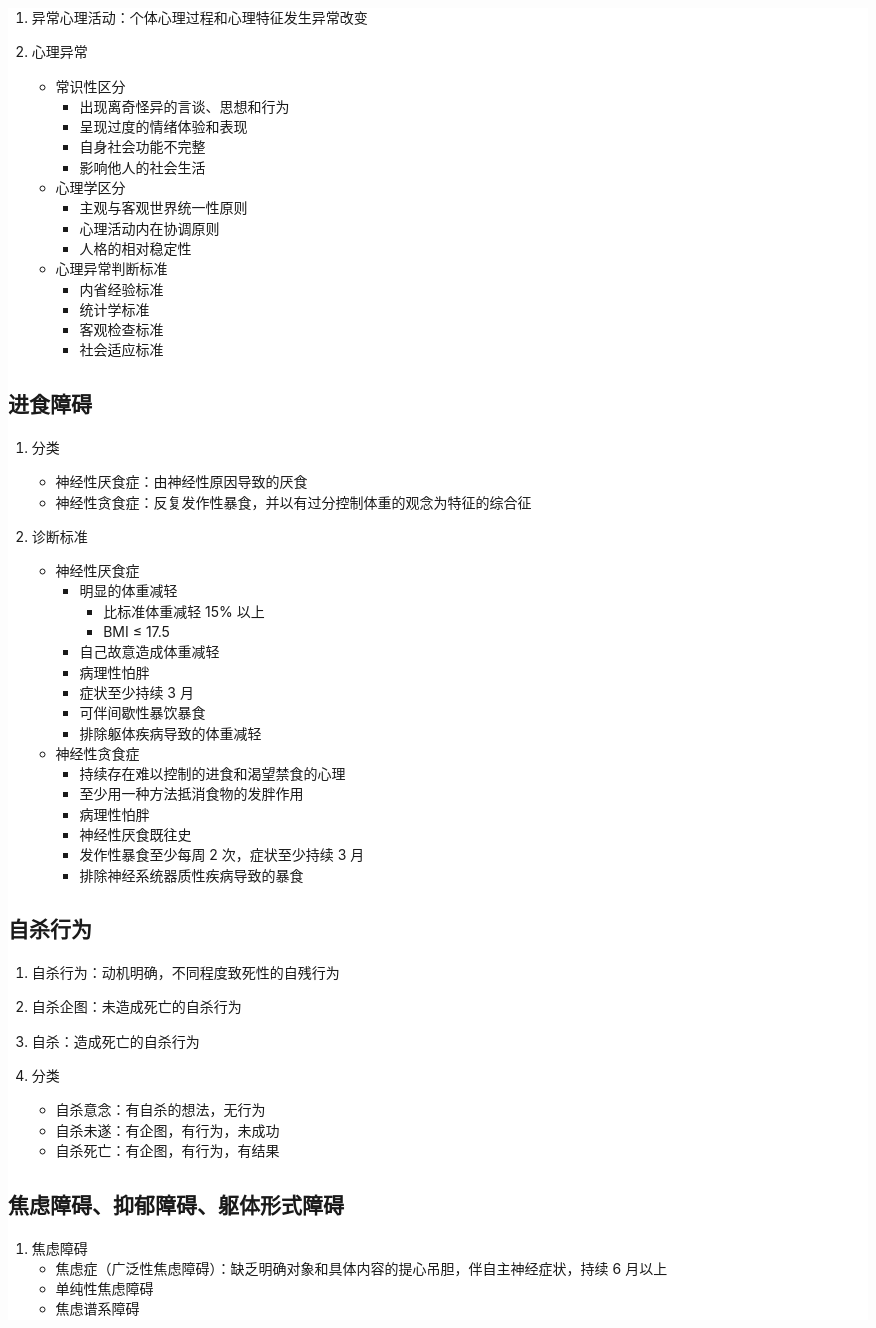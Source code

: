 1. 异常心理活动：个体心理过程和心理特征发生异常改变

1. 心理异常
    - 常识性区分
        - 出现离奇怪异的言谈、思想和行为
        - 呈现过度的情绪体验和表现
        - 自身社会功能不完整
        - 影响他人的社会生活
    - 心理学区分
        - 主观与客观世界统一性原则
        - 心理活动内在协调原则
        - 人格的相对稳定性
    - 心理异常判断标准
        - 内省经验标准
        - 统计学标准
        - 客观检查标准
        - 社会适应标准

## 进食障碍
1. 分类
    - 神经性厌食症：由神经性原因导致的厌食
    - 神经性贪食症：反复发作性暴食，并以有过分控制体重的观念为特征的综合征

1. 诊断标准 
    - 神经性厌食症
        - 明显的体重减轻
            - 比标准体重减轻 15% 以上
            - BMI &le; 17.5
        - 自己故意造成体重减轻
        - 病理性怕胖
        - 症状至少持续 3 月
        - 可伴间歇性暴饮暴食
        - 排除躯体疾病导致的体重减轻
    - 神经性贪食症
        - 持续存在难以控制的进食和渴望禁食的心理
        - 至少用一种方法抵消食物的发胖作用
        - 病理性怕胖
        - 神经性厌食既往史
        - 发作性暴食至少每周 2 次，症状至少持续 3 月
        - 排除神经系统器质性疾病导致的暴食

## 自杀行为
1. 自杀行为：动机明确，不同程度致死性的自残行为
1. 自杀企图：未造成死亡的自杀行为
1. 自杀：造成死亡的自杀行为

1. 分类
    - 自杀意念：有自杀的想法，无行为
    - 自杀未遂：有企图，有行为，未成功
    - 自杀死亡：有企图，有行为，有结果

## 焦虑障碍、抑郁障碍、躯体形式障碍
1. 焦虑障碍
    - 焦虑症（广泛性焦虑障碍）：缺乏明确对象和具体内容的提心吊胆，伴自主神经症状，持续 6 月以上
    - 单纯性焦虑障碍
    - 焦虑谱系障碍

